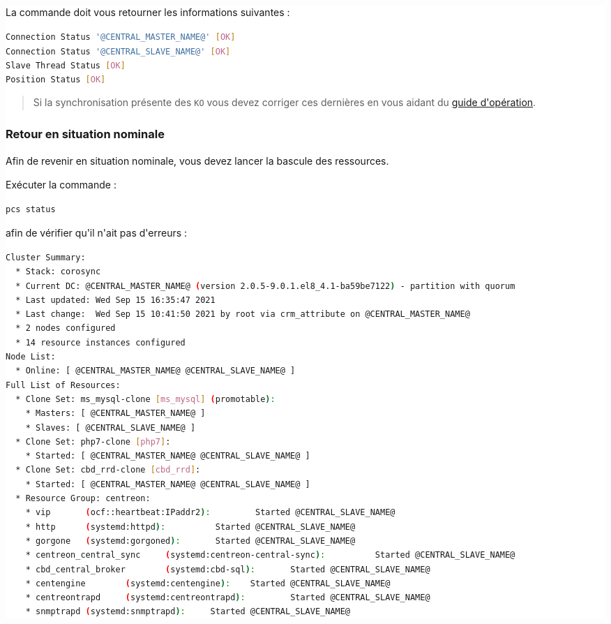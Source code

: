 La commande doit vous retourner les informations suivantes :

```bash
Connection Status '@CENTRAL_MASTER_NAME@' [OK]
Connection Status '@CENTRAL_SLAVE_NAME@' [OK]
Slave Thread Status [OK]
Position Status [OK]
```

> Si la synchronisation présente des `KO` vous devez corriger ces dernières en vous aidant du [guide d'opération](operating-guide.md).

### Retour en situation nominale

Afin de revenir en situation nominale, vous devez lancer la bascule des ressources.

Exécuter la commande  :

```bash
pcs status
```

afin de vérifier qu'il n'ait pas d'erreurs :
<Tabs groupId="sync">
<TabItem value="RHEL 8 / Oracle Linux 8" label="RHEL 8 / Oracle Linux 8">

```bash
Cluster Summary:
  * Stack: corosync
  * Current DC: @CENTRAL_MASTER_NAME@ (version 2.0.5-9.0.1.el8_4.1-ba59be7122) - partition with quorum
  * Last updated: Wed Sep 15 16:35:47 2021
  * Last change:  Wed Sep 15 10:41:50 2021 by root via crm_attribute on @CENTRAL_MASTER_NAME@
  * 2 nodes configured
  * 14 resource instances configured
Node List:
  * Online: [ @CENTRAL_MASTER_NAME@ @CENTRAL_SLAVE_NAME@ ]
Full List of Resources:
  * Clone Set: ms_mysql-clone [ms_mysql] (promotable):
    * Masters: [ @CENTRAL_MASTER_NAME@ ]
    * Slaves: [ @CENTRAL_SLAVE_NAME@ ]
  * Clone Set: php7-clone [php7]:
    * Started: [ @CENTRAL_MASTER_NAME@ @CENTRAL_SLAVE_NAME@ ]
  * Clone Set: cbd_rrd-clone [cbd_rrd]:
    * Started: [ @CENTRAL_MASTER_NAME@ @CENTRAL_SLAVE_NAME@ ]
  * Resource Group: centreon:
    * vip       (ocf::heartbeat:IPaddr2):         Started @CENTRAL_SLAVE_NAME@
    * http      (systemd:httpd):          Started @CENTRAL_SLAVE_NAME@
    * gorgone   (systemd:gorgoned):       Started @CENTRAL_SLAVE_NAME@
    * centreon_central_sync     (systemd:centreon-central-sync):          Started @CENTRAL_SLAVE_NAME@
    * cbd_central_broker        (systemd:cbd-sql):       Started @CENTRAL_SLAVE_NAME@
    * centengine        (systemd:centengine):    Started @CENTRAL_SLAVE_NAME@
    * centreontrapd     (systemd:centreontrapd):         Started @CENTRAL_SLAVE_NAME@
    * snmptrapd (systemd:snmptrapd):     Started @CENTRAL_SLAVE_NAME@
```

